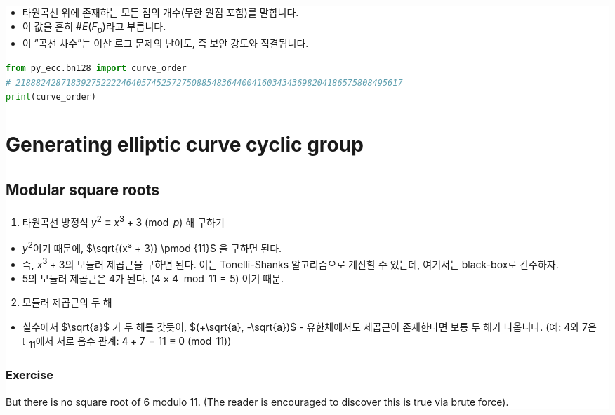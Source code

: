 -   타원곡선 위에 존재하는 모든 점의 개수(무한 원점 포함)를 말합니다.
-   이 값을 흔히 $\#E(F_p)$라고 부릅니다.
-   이 “곡선 차수”는 이산 로그 문제의 난이도, 즉 보안 강도와 직결됩니다.

```python
from py_ecc.bn128 import curve_order
# 21888242871839275222246405745257275088548364400416034343698204186575808495617
print(curve_order)
```

# Generating elliptic curve cyclic group

## Modular square roots

1. 타원곡선 방정식 $y^2 \equiv x^3 + 3 \pmod{p}$ 해 구하기

-   $y^2$이기 때문에, $\sqrt{(x³ + 3)} \pmod {11}$ 을 구하면 된다.
-   즉, $x^3 + 3$의 모듈러 제곱근을 구하면 된다. 이는 Tonelli-Shanks 알고리즘으로 계산할 수 있는데, 여기서는 black-box로 간주하자.
-   5의 모듈러 제곱근은 4가 된다. $(4 \times 4 \mod 11 = 5)$ 이기 때문.

2. 모듈러 제곱근의 두 해

-   실수에서 $\sqrt{a}$ 가 두 해를 갖듯이, $(+\sqrt{a}, -\sqrt{a})$ - 유한체에서도 제곱근이 존재한다면 보통 두 해가 나옵니다. (예: 4와 7은 $\mathbb{F}_{11}$에서 서로 음수 관계: $4 + 7 = 11 \equiv 0 \pmod{11}$)

### Exercise

But there is no square root of 6 modulo 11. (The reader is encouraged to discover this is true via brute force).
